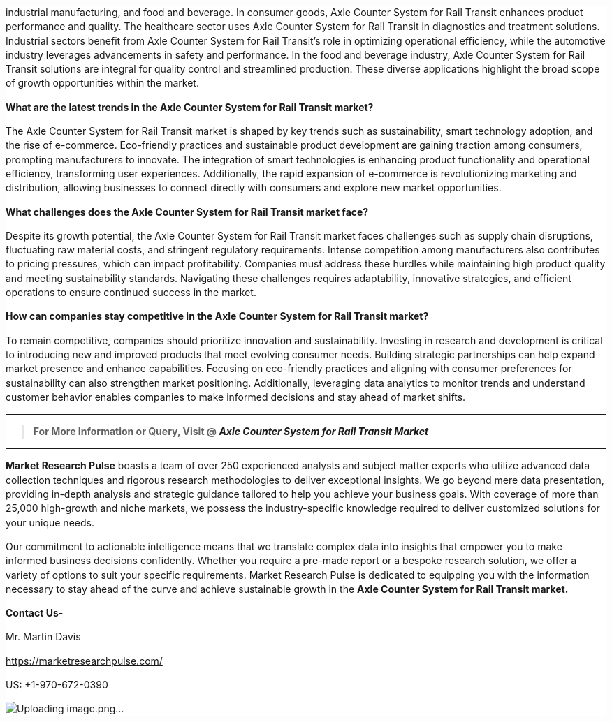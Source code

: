 industrial manufacturing, and food and beverage. In consumer goods, Axle Counter System for Rail Transit enhances product performance and quality. The healthcare sector uses Axle Counter System for Rail Transit in diagnostics and treatment solutions. Industrial sectors benefit from Axle Counter System for Rail Transit&rsquo;s role in optimizing operational efficiency, while the automotive industry leverages advancements in safety and performance. In the food and beverage industry, Axle Counter System for Rail Transit solutions are integral for quality control and streamlined production. These diverse applications highlight the broad scope of growth opportunities within the market.</p><p><strong>What are the latest trends in the Axle Counter System for Rail Transit market?</strong></p><p>The Axle Counter System for Rail Transit market is shaped by key trends such as sustainability, smart technology adoption, and the rise of e-commerce. Eco-friendly practices and sustainable product development are gaining traction among consumers, prompting manufacturers to innovate. The integration of smart technologies is enhancing product functionality and operational efficiency, transforming user experiences. Additionally, the rapid expansion of e-commerce is revolutionizing marketing and distribution, allowing businesses to connect directly with consumers and explore new market opportunities.</p><p><strong>What challenges does the Axle Counter System for Rail Transit market face?</strong></p><p>Despite its growth potential, the Axle Counter System for Rail Transit market faces challenges such as supply chain disruptions, fluctuating raw material costs, and stringent regulatory requirements. Intense competition among manufacturers also contributes to pricing pressures, which can impact profitability. Companies must address these hurdles while maintaining high product quality and meeting sustainability standards. Navigating these challenges requires adaptability, innovative strategies, and efficient operations to ensure continued success in the market.</p><p><strong>How can companies stay competitive in the Axle Counter System for Rail Transit market?</strong></p><p>To remain competitive, companies should prioritize innovation and sustainability. Investing in research and development is critical to introducing new and improved products that meet evolving consumer needs. Building strategic partnerships can help expand market presence and enhance capabilities. Focusing on eco-friendly practices and aligning with consumer preferences for sustainability can also strengthen market positioning. Additionally, leveraging data analytics to monitor trends and understand customer behavior enables companies to make informed decisions and stay ahead of market shifts.</p><hr /><blockquote><p><strong>For More Information or Query, Visit @&nbsp;<em><a href="https://marketresearchpulse.com/report/74740/axle-counter-system-for-rail-transit-market?utm_source=Linkedin&utm_medium=0112">Axle Counter System for Rail Transit Market</a></em></strong></p></blockquote><hr /><p><strong>Market Research Pulse</strong> boasts a team of over 250 experienced analysts and subject matter experts who utilize advanced data collection techniques and rigorous research methodologies to deliver exceptional insights. We go beyond mere data presentation, providing in-depth analysis and strategic guidance tailored to help you achieve your business goals. With coverage of more than 25,000 high-growth and niche markets, we possess the industry-specific knowledge required to deliver customized solutions for your unique needs.</p><p>Our commitment to actionable intelligence means that we translate complex data into insights that empower you to make informed business decisions confidently. Whether you require a pre-made report or a bespoke research solution, we offer a variety of options to suit your specific requirements. Market Research Pulse is dedicated to equipping you with the information necessary to stay ahead of the curve and achieve sustainable growth in the <strong>Axle Counter System for Rail Transit market.</strong></p><p><strong>Contact Us-</strong></p><p>Mr. Martin Davis</p><p>https://marketresearchpulse.com/</p><p>US: +1-970-672-0390</p>
![Uploading image.png…]()
